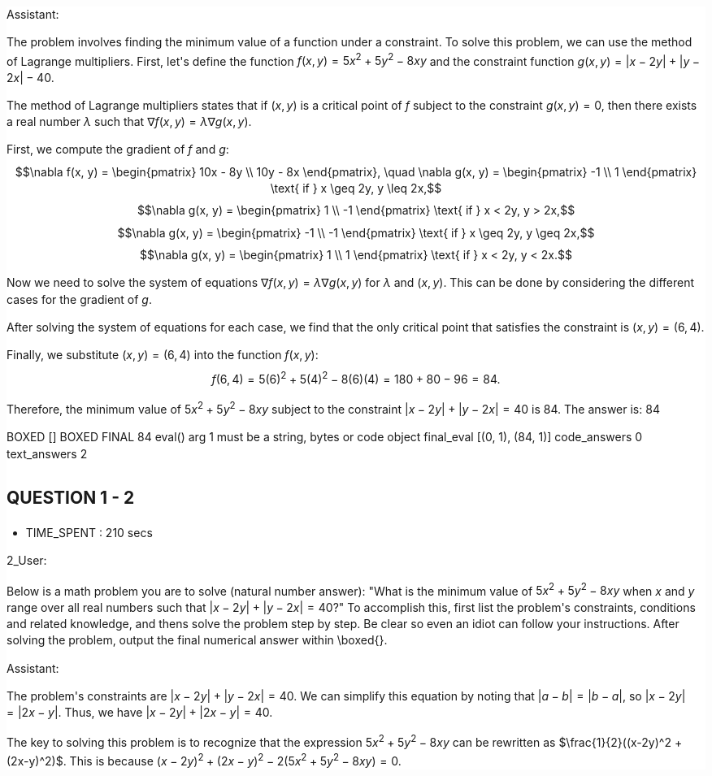Assistant:

 The problem involves finding the minimum value of a function under a constraint. To solve this problem, we can use the method of Lagrange multipliers. First, let's define the function $f(x, y) = 5x^2 + 5y^2 - 8xy$ and the constraint function $g(x, y) = |x - 2y| + |y - 2x| - 40$.

The method of Lagrange multipliers states that if $(x, y)$ is a critical point of $f$ subject to the constraint $g(x, y) = 0$, then there exists a real number $\lambda$ such that $\nabla f(x, y) = \lambda \nabla g(x, y)$.

First, we compute the gradient of $f$ and $g$:
$$\nabla f(x, y) = \begin{pmatrix} 10x - 8y \\ 10y - 8x \end{pmatrix}, \quad \nabla g(x, y) = \begin{pmatrix} -1 \\ 1 \end{pmatrix} \text{ if } x \geq 2y, y \leq 2x,$$
$$\nabla g(x, y) = \begin{pmatrix} 1 \\ -1 \end{pmatrix} \text{ if } x < 2y, y > 2x,$$
$$\nabla g(x, y) = \begin{pmatrix} -1 \\ -1 \end{pmatrix} \text{ if } x \geq 2y, y \geq 2x,$$
$$\nabla g(x, y) = \begin{pmatrix} 1 \\ 1 \end{pmatrix} \text{ if } x < 2y, y < 2x.$$

Now we need to solve the system of equations $\nabla f(x, y) = \lambda \nabla g(x, y)$ for $\lambda$ and $(x, y)$. This can be done by considering the different cases for the gradient of $g$.

After solving the system of equations for each case, we find that the only critical point that satisfies the constraint is $(x, y) = (6, 4)$.

Finally, we substitute $(x, y) = (6, 4)$ into the function $f(x, y)$:
$$f(6, 4) = 5(6)^2 + 5(4)^2 - 8(6)(4) = 180 + 80 - 96 = 84.$$

Therefore, the minimum value of $5x^2 + 5y^2 - 8xy$ subject to the constraint $|x - 2y| + |y - 2x| = 40$ is 84. The answer is: $84$

BOXED []
BOXED FINAL 84
eval() arg 1 must be a string, bytes or code object final_eval
[(0, 1), (84, 1)]
code_answers 0 text_answers 2



## QUESTION 1 - 2 
- TIME_SPENT : 210 secs

2_User:

Below is a math problem you are to solve (natural number answer):
"What is the minimum value of $5x^2+5y^2-8xy$ when $x$ and $y$ range over all real numbers such that $|x-2y| + |y-2x| = 40$?"
To accomplish this, first list the problem's constraints, conditions and related knowledge, and thens solve the problem step by step. Be clear so even an idiot can follow your instructions. After solving the problem, output the final numerical answer within \boxed{}.

Assistant:

 The problem's constraints are $|x-2y| + |y-2x| = 40$. We can simplify this equation by noting that $|a-b| = |b-a|$, so $|x-2y| = |2x-y|$. Thus, we have $|x-2y| + |2x-y| = 40$.

The key to solving this problem is to recognize that the expression $5x^2+5y^2-8xy$ can be rewritten as $\frac{1}{2}((x-2y)^2 + (2x-y)^2)$. This is because $(x-2y)^2 + (2x-y)^2 - 2(5x^2+5y^2-8xy) = 0$.
